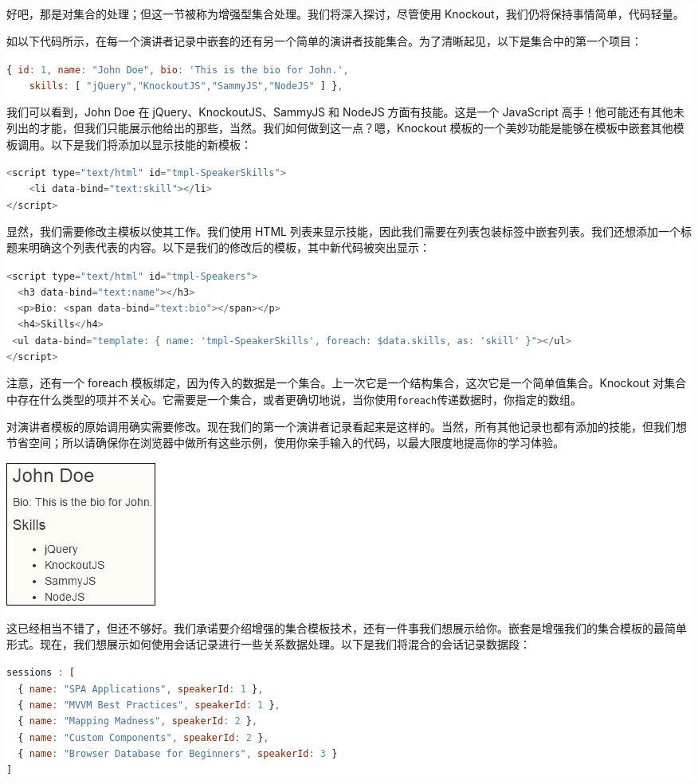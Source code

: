 
好吧，那是对集合的处理；但这一节被称为增强型集合处理。我们将深入探讨，尽管使用 Knockout，我们仍将保持事情简单，代码轻量。

如以下代码所示，在每一个演讲者记录中嵌套的还有另一个简单的演讲者技能集合。为了清晰起见，以下是集合中的第一个项目：

```js
{ id: 1, name: "John Doe", bio: 'This is the bio for John.',
    skills: [ "jQuery","KnockoutJS","SammyJS","NodeJS" ] },
```

我们可以看到，John Doe 在 jQuery、KnockoutJS、SammyJS 和 NodeJS 方面有技能。这是一个 JavaScript 高手！他可能还有其他未列出的才能，但我们只能展示他给出的那些，当然。我们如何做到这一点？嗯，Knockout 模板的一个美妙功能是能够在模板中嵌套其他模板调用。以下是我们将添加以显示技能的新模板：

```js
<script type="text/html" id="tmpl-SpeakerSkills">
    <li data-bind="text:skill"></li>
</script>
```

显然，我们需要修改主模板以使其工作。我们使用 HTML 列表来显示技能，因此我们需要在列表包装标签中嵌套列表。我们还想添加一个标题来明确这个列表代表的内容。以下是我们的修改后的模板，其中新代码被突出显示：

```js
<script type="text/html" id="tmpl-Speakers">
  <h3 data-bind="text:name"></h3>
  <p>Bio: <span data-bind="text:bio"></span></p>
  <h4>Skills</h4>
 <ul data-bind="template: { name: 'tmpl-SpeakerSkills', foreach: $data.skills, as: 'skill' }"></ul>
</script>
```

注意，还有一个 foreach 模板绑定，因为传入的数据是一个集合。上一次它是一个结构集合，这次它是一个简单值集合。Knockout 对集合中存在什么类型的项并不关心。它需要是一个集合，或者更确切地说，当你使用`foreach`传递数据时，你指定的数组。

对演讲者模板的原始调用确实需要修改。现在我们的第一个演讲者记录看起来是这样的。当然，所有其他记录也都有添加的技能，但我们想节省空间；所以请确保你在浏览器中做所有这些示例，使用你亲手输入的代码，以最大限度地提高你的学习体验。

![增强型集合处理](img/1028OS_05_05.jpg)

这已经相当不错了，但还不够好。我们承诺要介绍增强的集合模板技术，还有一件事我们想展示给你。嵌套是增强我们的集合模板的最简单形式。现在，我们想展示如何使用会话记录进行一些关系数据处理。以下是我们将混合的会话记录数据段：

```js
sessions : [
  { name: "SPA Applications", speakerId: 1 },
  { name: "MVVM Best Practices", speakerId: 1 },
  { name: "Mapping Madness", speakerId: 2 },
  { name: "Custom Components", speakerId: 2 },
  { name: "Browser Database for Beginners", speakerId: 3 }
]
```
